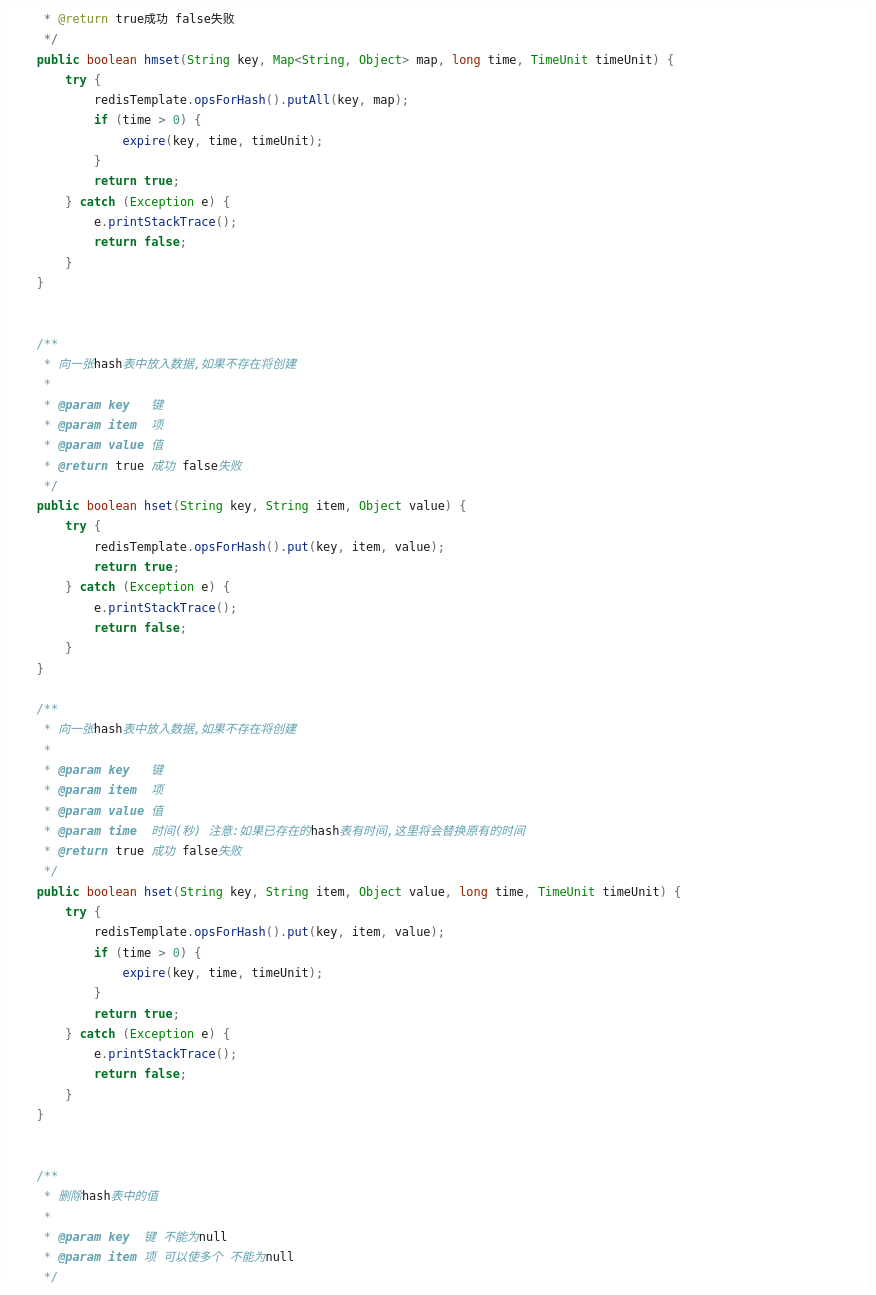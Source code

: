 ```java
     * @return true成功 false失败
     */
    public boolean hmset(String key, Map<String, Object> map, long time, TimeUnit timeUnit) {
        try {
            redisTemplate.opsForHash().putAll(key, map);
            if (time > 0) {
                expire(key, time, timeUnit);
            }
            return true;
        } catch (Exception e) {
            e.printStackTrace();
            return false;
        }
    }


    /**
     * 向一张hash表中放入数据,如果不存在将创建
     *
     * @param key   键
     * @param item  项
     * @param value 值
     * @return true 成功 false失败
     */
    public boolean hset(String key, String item, Object value) {
        try {
            redisTemplate.opsForHash().put(key, item, value);
            return true;
        } catch (Exception e) {
            e.printStackTrace();
            return false;
        }
    }

    /**
     * 向一张hash表中放入数据,如果不存在将创建
     *
     * @param key   键
     * @param item  项
     * @param value 值
     * @param time  时间(秒) 注意:如果已存在的hash表有时间,这里将会替换原有的时间
     * @return true 成功 false失败
     */
    public boolean hset(String key, String item, Object value, long time, TimeUnit timeUnit) {
        try {
            redisTemplate.opsForHash().put(key, item, value);
            if (time > 0) {
                expire(key, time, timeUnit);
            }
            return true;
        } catch (Exception e) {
            e.printStackTrace();
            return false;
        }
    }


    /**
     * 删除hash表中的值
     *
     * @param key  键 不能为null
     * @param item 项 可以使多个 不能为null
     */
```